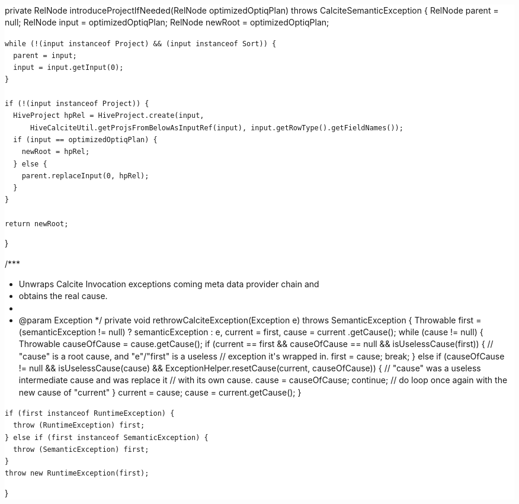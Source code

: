   private RelNode introduceProjectIfNeeded(RelNode optimizedOptiqPlan)
      throws CalciteSemanticException {
    RelNode parent = null;
    RelNode input = optimizedOptiqPlan;
    RelNode newRoot = optimizedOptiqPlan;

    while (!(input instanceof Project) && (input instanceof Sort)) {
      parent = input;
      input = input.getInput(0);
    }

    if (!(input instanceof Project)) {
      HiveProject hpRel = HiveProject.create(input,
          HiveCalciteUtil.getProjsFromBelowAsInputRef(input), input.getRowType().getFieldNames());
      if (input == optimizedOptiqPlan) {
        newRoot = hpRel;
      } else {
        parent.replaceInput(0, hpRel);
      }
    }

    return newRoot;
  }

  /***
   * Unwraps Calcite Invocation exceptions coming meta data provider chain and
   * obtains the real cause.
   *
   * @param Exception
   */
  private void rethrowCalciteException(Exception e) throws SemanticException {
    Throwable first = (semanticException != null) ? semanticException : e, current = first, cause = current
        .getCause();
    while (cause != null) {
      Throwable causeOfCause = cause.getCause();
      if (current == first && causeOfCause == null && isUselessCause(first)) {
        // "cause" is a root cause, and "e"/"first" is a useless
        // exception it's wrapped in.
        first = cause;
        break;
      } else if (causeOfCause != null && isUselessCause(cause)
          && ExceptionHelper.resetCause(current, causeOfCause)) {
        // "cause" was a useless intermediate cause and was replace it
        // with its own cause.
        cause = causeOfCause;
        continue; // do loop once again with the new cause of "current"
      }
      current = cause;
      cause = current.getCause();
    }

    if (first instanceof RuntimeException) {
      throw (RuntimeException) first;
    } else if (first instanceof SemanticException) {
      throw (SemanticException) first;
    }
    throw new RuntimeException(first);
  }
